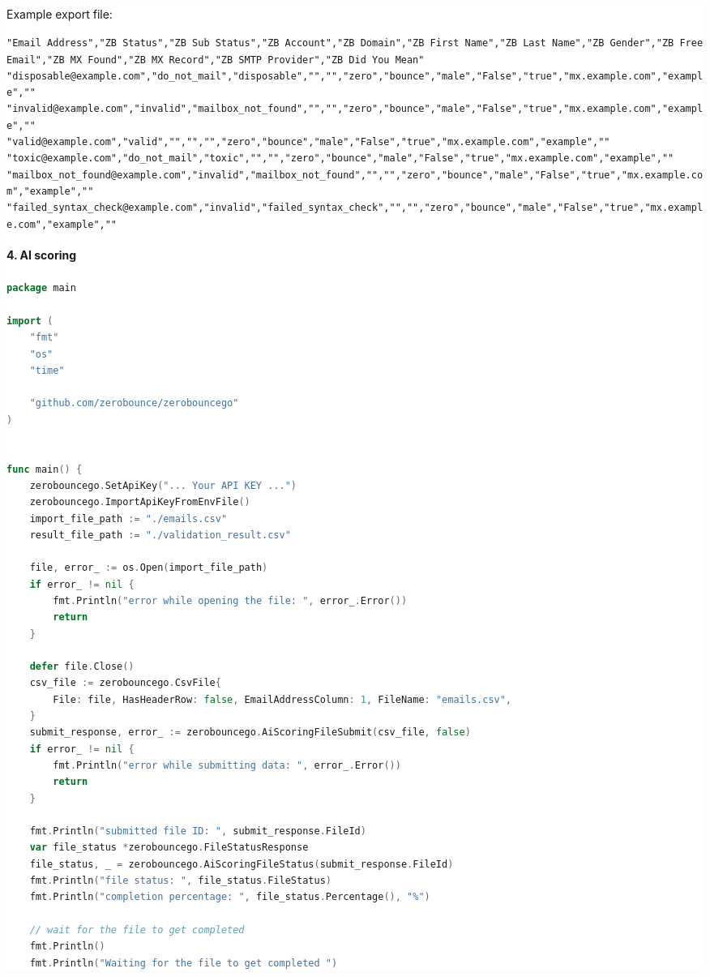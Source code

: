 Example export file:
```csv
"Email Address","ZB Status","ZB Sub Status","ZB Account","ZB Domain","ZB First Name","ZB Last Name","ZB Gender","ZB Free Email","ZB MX Found","ZB MX Record","ZB SMTP Provider","ZB Did You Mean"
"disposable@example.com","do_not_mail","disposable","","","zero","bounce","male","False","true","mx.example.com","example",""
"invalid@example.com","invalid","mailbox_not_found","","","zero","bounce","male","False","true","mx.example.com","example",""
"valid@example.com","valid","","","","zero","bounce","male","False","true","mx.example.com","example",""
"toxic@example.com","do_not_mail","toxic","","","zero","bounce","male","False","true","mx.example.com","example",""
"mailbox_not_found@example.com","invalid","mailbox_not_found","","","zero","bounce","male","False","true","mx.example.com","example",""
"failed_syntax_check@example.com","invalid","failed_syntax_check","","","zero","bounce","male","False","true","mx.example.com","example",""

```


#### 4. AI scoring

```go
package main

import (
	"fmt"
	"os"
	"time"

	"github.com/zerobounce/zerobouncego"
)


func main() {
	zerobouncego.SetApiKey("... Your API KEY ...")
	zerobouncego.ImportApiKeyFromEnvFile()
	import_file_path := "./emails.csv"
	result_file_path := "./validation_result.csv"

	file, error_ := os.Open(import_file_path)
	if error_ != nil {
		fmt.Println("error while opening the file: ", error_.Error())
		return
	}

	defer file.Close()
	csv_file := zerobouncego.CsvFile{
		File: file, HasHeaderRow: false, EmailAddressColumn: 1, FileName: "emails.csv",
	}
	submit_response, error_ := zerobouncego.AiScoringFileSubmit(csv_file, false)
	if error_ != nil {
		fmt.Println("error while submitting data: ", error_.Error())
		return
	}

	fmt.Println("submitted file ID: ", submit_response.FileId)
	var file_status *zerobouncego.FileStatusResponse
	file_status, _ = zerobouncego.AiScoringFileStatus(submit_response.FileId)
	fmt.Println("file status: ", file_status.FileStatus)
	fmt.Println("completion percentage: ", file_status.Percentage(), "%")

	// wait for the file to get completed
	fmt.Println()
	fmt.Println("Waiting for the file to get completed ")
```